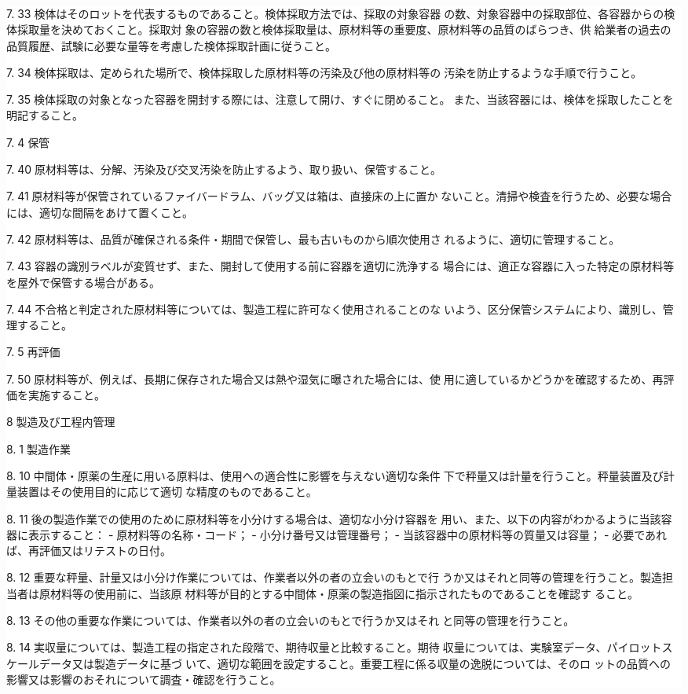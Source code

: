 7\. 33 検体はそのロットを代表するものであること。検体採取方法では、採取の対象容器
の数、対象容器中の採取部位、各容器からの検体採取量を決めておくこと。採取対
象の容器の数と検体採取量は、原材料等の重要度、原材料等の品質のばらつき、供
給業者の過去の品質履歴、試験に必要な量等を考慮した検体採取計画に従うこと。 
 
7\. 34 検体採取は、定められた場所で、検体採取した原材料等の汚染及び他の原材料等の
汚染を防止するような手順で行うこと。 
 
7\. 35 検体採取の対象となった容器を開封する際には、注意して開け、すぐに閉めること。
また、当該容器には、検体を採取したことを明記すること。 
 
7\. 4 保管 
 
7\. 40 原材料等は、分解、汚染及び交叉汚染を防止するよう、取り扱い、保管すること。 
 
7\. 41 原材料等が保管されているファイバードラム、バッグ又は箱は、直接床の上に置か
ないこと。清掃や検査を行うため、必要な場合には、適切な間隔をあけて置くこと。 
 
7\. 42 原材料等は、品質が確保される条件・期間で保管し、最も古いものから順次使用さ
れるように、適切に管理すること。 
 
 
 
7\. 43 容器の識別ラベルが変質せず、また、開封して使用する前に容器を適切に洗浄する
場合には、適正な容器に入った特定の原材料等を屋外で保管する場合がある。 
 
7\. 44 不合格と判定された原材料等については、製造工程に許可なく使用されることのな
いよう、区分保管システムにより、識別し、管理すること。 
 
7\. 5 再評価 
 
7\. 50 原材料等が、例えば、長期に保存された場合又は熱や湿気に曝された場合には、使
用に適しているかどうかを確認するため、再評価を実施すること。 
 
8 製造及び工程内管理 
 
8\. 1 製造作業 
 
8\. 10 中間体・原薬の生産に用いる原料は、使用への適合性に影響を与えない適切な条件
下で秤量又は計量を行うこと。秤量装置及び計量装置はその使用目的に応じて適切
な精度のものであること。 
 
8\. 11 後の製造作業での使用のために原材料等を小分けする場合は、適切な小分け容器を
用い、また、以下の内容がわかるように当該容器に表示すること： 
\- 原材料等の名称・コード； 
\- 小分け番号又は管理番号； 
\- 当該容器中の原材料等の質量又は容量； 
\- 必要であれば、再評価又はリテストの日付。 
 
 
8\. 12 重要な秤量、計量又は小分け作業については、作業者以外の者の立会いのもとで行
うか又はそれと同等の管理を行うこと。製造担当者は原材料等の使用前に、当該原
材料等が目的とする中間体・原薬の製造指図に指示されたものであることを確認す
ること。 
 
8\. 13 その他の重要な作業については、作業者以外の者の立会いのもとで行うか又はそれ
と同等の管理を行うこと。 
 
8\. 14 実収量については、製造工程の指定された段階で、期待収量と比較すること。期待
収量については、実験室データ、パイロットスケールデータ又は製造データに基づ
いて、適切な範囲を設定すること。重要工程に係る収量の逸脱については、そのロ
ットの品質への影響又は影響のおそれについて調査・確認を行うこと。 
 